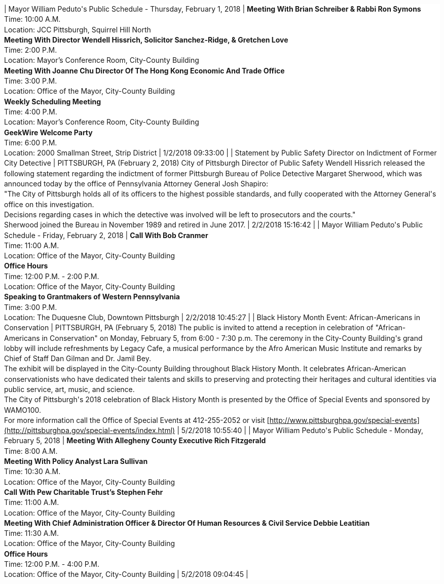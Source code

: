 | Mayor William Peduto's Public Schedule - Thursday, February 1, 2018 | **Meeting With Brian Schreiber & Rabbi Ron Symons**<br>Time: 10:00 A.M.<br>Location: JCC Pittsburgh, Squirrel Hill North<br>**Meeting With Director Wendell Hissrich, Solicitor Sanchez-Ridge, & Gretchen Love**<br>Time: 2:00 P.M.<br>Location: Mayor’s Conference Room, City-County Building<br>**Meeting With Joanne Chu Director Of The Hong Kong Economic And Trade Office**<br>Time: 3:00 P.M.<br>Location: Office of the Mayor, City-County Building<br>**Weekly Scheduling Meeting**<br>Time: 4:00 P.M.<br>Location: Mayor’s Conference Room, City-County Building<br>**GeekWire Welcome Party**<br>Time: 6:00 P.M.<br>Location: 2000 Smallman Street, Strip District | 1/2/2018 09:33:00 |
| Statement by Public Safety Director on Indictment of Former City Detective | PITTSBURGH, PA (February 2, 2018) City of Pittsburgh Director of Public Safety Wendell Hissrich released the following statement regarding the indictment of former Pittsburgh Bureau of Police Detective Margaret Sherwood, which was announced today by the office of Pennsylvania Attorney General Josh Shapiro:  <br>"The City of Pittsburgh holds all of its officers to the highest possible standards, and fully cooperated with the Attorney General's office on this investigation. <br>Decisions regarding cases in which the detective was involved will be left to prosecutors and the courts." <br>Sherwood joined the Bureau in November 1989 and retired in June 2017. | 2/2/2018 15:16:42 |
| Mayor William Peduto's Public Schedule - Friday, February 2, 2018 | **Call With Bob Cranmer**<br>Time: 11:00 A.M.<br>Location: Office of the Mayor, City-County Building<br>**Office Hours**<br>Time: 12:00 P.M. - 2:00 P.M.<br>Location: Office of the Mayor, City-County Building<br>**Speaking to Grantmakers of Western Pennsylvania**<br>Time: 3:00 P.M.<br>Location: The Duquesne Club, Downtown Pittsburgh | 2/2/2018 10:45:27 |
| Black History Month Event: African-Americans in Conservation | PITTSBURGH, PA (February 5, 2018) The public is invited to attend a reception in celebration of "African-Americans in Conservation" on Monday, February 5, from 6:00 - 7:30 p.m. The ceremony in the City-County Building's grand lobby will include refreshments by Legacy Cafe, a musical performance by the Afro American Music Institute and remarks by Chief of Staff Dan Gilman and Dr. Jamil Bey.<br>The exhibit will be displayed in the City-County Building throughout Black History Month. It celebrates African-American conservationists who have dedicated their talents and skills to preserving and protecting their heritages and cultural identities via public service, art, music, and science.<br>The City of Pittsburgh's 2018 celebration of Black History Month is presented by the Office of Special Events and sponsored by WAMO100. <br>For more information call the Office of Special Events at 412-255-2052 or visit [http://www.pittsburghpa.gov/special-events](http://pittsburghpa.gov/special-events/index.html) | 5/2/2018 10:55:40 |
| Mayor William Peduto's Public Schedule - Monday, February 5, 2018 | **Meeting With Allegheny County Executive Rich Fitzgerald**<br>Time: 8:00 A.M.<br>**Meeting With Policy Analyst Lara Sullivan**<br>Time: 10:30 A.M.<br>Location: Office of the Mayor, City-County Building<br>**Call With Pew Charitable Trust’s Stephen Fehr**<br>Time: 11:00 A.M.<br>Location: Office of the Mayor, City-County Building<br>**Meeting With Chief Administration Officer & Director Of Human Resources & Civil Service Debbie Leatitian**<br>Time: 11:30 A.M.<br>Location: Office of the Mayor, City-County Building<br>**Office Hours**<br>Time: 12:00 P.M. - 4:00 P.M.<br>Location: Office of the Mayor, City-County Building | 5/2/2018 09:04:45 |